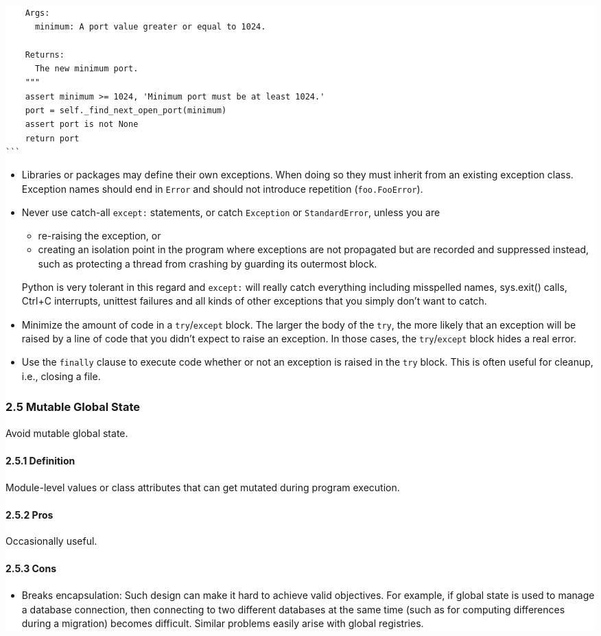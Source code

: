         Args:
          minimum: A port value greater or equal to 1024.
    
        Returns:
          The new minimum port.
        """
        assert minimum >= 1024, 'Minimum port must be at least 1024.'
        port = self._find_next_open_port(minimum)
        assert port is not None
        return port
    ```
    
- Libraries or packages may define their own exceptions. When doing so they must inherit from an existing exception class. Exception names should end in `Error` and should not introduce repetition (`foo.FooError`).
    
- Never use catch-all `except:` statements, or catch `Exception` or `StandardError`, unless you are
    
    - re-raising the exception, or
    - creating an isolation point in the program where exceptions are not propagated but are recorded and suppressed instead, such as protecting a thread from crashing by guarding its outermost block.
    
    Python is very tolerant in this regard and `except:` will really catch everything including misspelled names, sys.exit() calls, Ctrl+C interrupts, unittest failures and all kinds of other exceptions that you simply don’t want to catch.
    
- Minimize the amount of code in a `try`/`except` block. The larger the body of the `try`, the more likely that an exception will be raised by a line of code that you didn’t expect to raise an exception. In those cases, the `try`/`except` block hides a real error.
    
- Use the `finally` clause to execute code whether or not an exception is raised in the `try` block. This is often useful for cleanup, i.e., closing a file.
    

### 2.5 Mutable Global State[](https://google.github.io/styleguide/pyguide.html#25-mutable-global-state)

Avoid mutable global state.

#### 2.5.1 Definition[](https://google.github.io/styleguide/pyguide.html#251-definition)

Module-level values or class attributes that can get mutated during program execution.

#### 2.5.2 Pros[](https://google.github.io/styleguide/pyguide.html#252-pros)

Occasionally useful.

#### 2.5.3 Cons[](https://google.github.io/styleguide/pyguide.html#253-cons)

- Breaks encapsulation: Such design can make it hard to achieve valid objectives. For example, if global state is used to manage a database connection, then connecting to two different databases at the same time (such as for computing differences during a migration) becomes difficult. Similar problems easily arise with global registries.
    